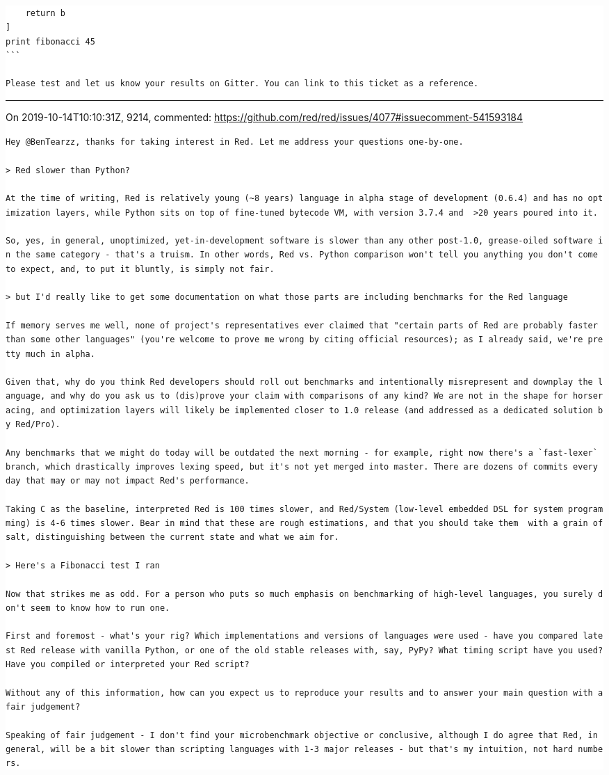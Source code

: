     	return b
    ]
    print fibonacci 45
    ```
    
    Please test and let us know your results on Gitter. You can link to this ticket as a reference.

--------------------------------------------------------------------------------

On 2019-10-14T10:10:31Z, 9214, commented:
<https://github.com/red/red/issues/4077#issuecomment-541593184>

    Hey @BenTearzz, thanks for taking interest in Red. Let me address your questions one-by-one. 
    
    > Red slower than Python?
    
    At the time of writing, Red is relatively young (~8 years) language in alpha stage of development (0.6.4) and has no optimization layers, while Python sits on top of fine-tuned bytecode VM, with version 3.7.4 and  >20 years poured into it.
    
    So, yes, in general, unoptimized, yet-in-development software is slower than any other post-1.0, grease-oiled software in the same category - that's a truism. In other words, Red vs. Python comparison won't tell you anything you don't come to expect, and, to put it bluntly, is simply not fair.
    
    > but I'd really like to get some documentation on what those parts are including benchmarks for the Red language
    
    If memory serves me well, none of project's representatives ever claimed that "certain parts of Red are probably faster than some other languages" (you're welcome to prove me wrong by citing official resources); as I already said, we're pretty much in alpha.
    
    Given that, why do you think Red developers should roll out benchmarks and intentionally misrepresent and downplay the language, and why do you ask us to (dis)prove your claim with comparisons of any kind? We are not in the shape for horseracing, and optimization layers will likely be implemented closer to 1.0 release (and addressed as a dedicated solution by Red/Pro).
    
    Any benchmarks that we might do today will be outdated the next morning - for example, right now there's a `fast-lexer` branch, which drastically improves lexing speed, but it's not yet merged into master. There are dozens of commits every day that may or may not impact Red's performance.
    
    Taking C as the baseline, interpreted Red is 100 times slower, and Red/System (low-level embedded DSL for system programming) is 4-6 times slower. Bear in mind that these are rough estimations, and that you should take them  with a grain of salt, distinguishing between the current state and what we aim for.
    
    > Here's a Fibonacci test I ran
    
    Now that strikes me as odd. For a person who puts so much emphasis on benchmarking of high-level languages, you surely don't seem to know how to run one.
    
    First and foremost - what's your rig? Which implementations and versions of languages were used - have you compared latest Red release with vanilla Python, or one of the old stable releases with, say, PyPy? What timing script have you used? Have you compiled or interpreted your Red script?
    
    Without any of this information, how can you expect us to reproduce your results and to answer your main question with a fair judgement?
    
    Speaking of fair judgement - I don't find your microbenchmark objective or conclusive, although I do agree that Red, in general, will be a bit slower than scripting languages with 1-3 major releases - but that's my intuition, not hard numbers.
    
